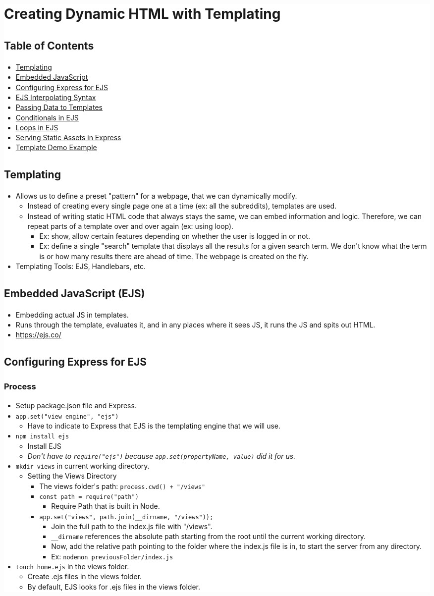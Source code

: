 # Creating Dynamic HTML with Templating

## Table of Contents
- [Templating](#templating)
- [Embedded JavaScript](#embedded-javascript-ejs)
- [Configuring Express for EJS](#configuring-express-for-ejs)
- [EJS Interpolating Syntax](#ejs-interpolating-syntax)
- [Passing Data to Templates](#passing-data-to-templates)
- [Conditionals in EJS](#conditionals-in-ejs)
- [Loops in EJS](#loops-in-ejs)
- [Serving Static Assets in Express](#serving-static-assets-in-express)
- [Template Demo Example](#template-demo-example)

## Templating
- Allows us to define a preset "pattern" for a webpage, that we can dynamically modify.
  - Instead of creating every single page one at a time (ex: all the subreddits), templates are used.
  - Instead of writing static HTML code that always stays the same, we can embed information and logic. Therefore, we can repeat parts of a template over and over again (ex: using loop).
    - Ex: show, allow certain features depending on whether the user is logged in or not.
    - Ex: define a single "search" template that displays all the results for a given search term. We don't know what the term is or how many results there are ahead of time. The webpage is created on the fly.
- Templating Tools: EJS, Handlebars, etc.

## Embedded JavaScript (EJS)
- Embedding actual JS in templates.
- Runs through the template, evaluates it, and in any places where it sees JS, it runs the JS and spits out HTML.
- https://ejs.co/

## Configuring Express for EJS
### Process
- Setup package.json file and Express.
- `app.set("view engine", "ejs")`
  - Have to indicate to Express that EJS is the templating engine that we will use.
- `npm install ejs`
  - Install EJS
  - *Don't have to `require("ejs")` because `app.set(propertyName, value)` did it for us.*
- `mkdir views` in current working directory.
  - Setting the Views Directory
    - The views folder's path: `process.cwd() + "/views"`
    - `const path = require("path")`
      - Require Path that is built in Node.
    - `app.set("views", path.join(__dirname, "/views"));`
      - Join the full path to the index.js file with "/views".
      - `__dirname` references the absolute path starting from the root until the current working directory.
      - Now, add the relative path pointing to the folder where the index.js file is in, to start the server from any directory.
      - Ex: `nodemon previousFolder/index.js`
- `touch home.ejs` in the views folder.
  - Create .ejs files in the views folder.
  - By default, EJS looks for .ejs files in the views folder.
